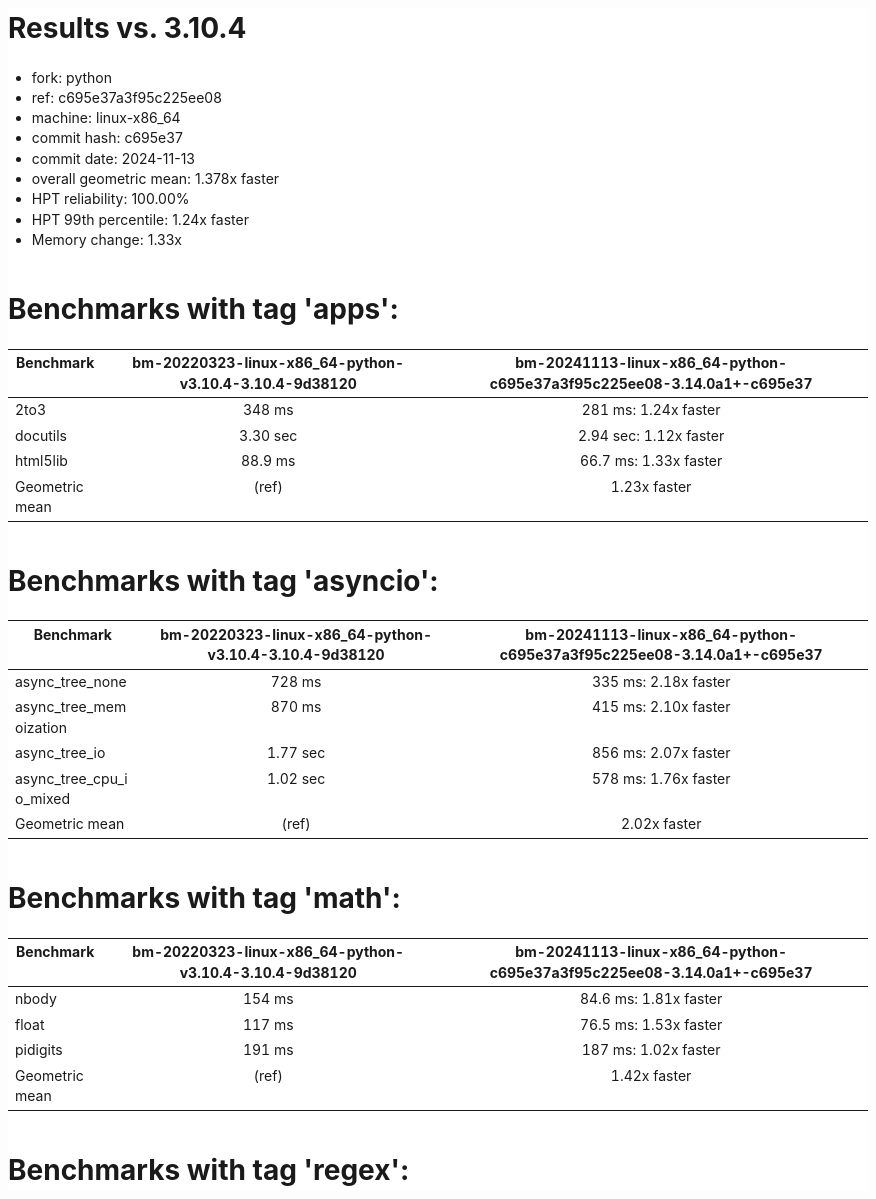# Results vs. 3.10.4

- fork: python
- ref: c695e37a3f95c225ee08
- machine: linux-x86_64
- commit hash: c695e37
- commit date: 2024-11-13
- overall geometric mean: 1.378x faster
- HPT reliability: 100.00%
- HPT 99th percentile: 1.24x faster
- Memory change: 1.33x

Benchmarks with tag 'apps':
===========================

| Benchmark      | bm-20220323-linux-x86_64-python-v3.10.4-3.10.4-9d38120 | bm-20241113-linux-x86_64-python-c695e37a3f95c225ee08-3.14.0a1+-c695e37 |
|----------------|:------------------------------------------------------:|:----------------------------------------------------------------------:|
| 2to3           | 348 ms                                                 | 281 ms: 1.24x faster                                                   |
| docutils       | 3.30 sec                                               | 2.94 sec: 1.12x faster                                                 |
| html5lib       | 88.9 ms                                                | 66.7 ms: 1.33x faster                                                  |
| Geometric mean | (ref)                                                  | 1.23x faster                                                           |

Benchmarks with tag 'asyncio':
==============================

| Benchmark               | bm-20220323-linux-x86_64-python-v3.10.4-3.10.4-9d38120 | bm-20241113-linux-x86_64-python-c695e37a3f95c225ee08-3.14.0a1+-c695e37 |
|-------------------------|:------------------------------------------------------:|:----------------------------------------------------------------------:|
| async_tree_none         | 728 ms                                                 | 335 ms: 2.18x faster                                                   |
| async_tree_memoization  | 870 ms                                                 | 415 ms: 2.10x faster                                                   |
| async_tree_io           | 1.77 sec                                               | 856 ms: 2.07x faster                                                   |
| async_tree_cpu_io_mixed | 1.02 sec                                               | 578 ms: 1.76x faster                                                   |
| Geometric mean          | (ref)                                                  | 2.02x faster                                                           |

Benchmarks with tag 'math':
===========================

| Benchmark      | bm-20220323-linux-x86_64-python-v3.10.4-3.10.4-9d38120 | bm-20241113-linux-x86_64-python-c695e37a3f95c225ee08-3.14.0a1+-c695e37 |
|----------------|:------------------------------------------------------:|:----------------------------------------------------------------------:|
| nbody          | 154 ms                                                 | 84.6 ms: 1.81x faster                                                  |
| float          | 117 ms                                                 | 76.5 ms: 1.53x faster                                                  |
| pidigits       | 191 ms                                                 | 187 ms: 1.02x faster                                                   |
| Geometric mean | (ref)                                                  | 1.42x faster                                                           |

Benchmarks with tag 'regex':
============================

